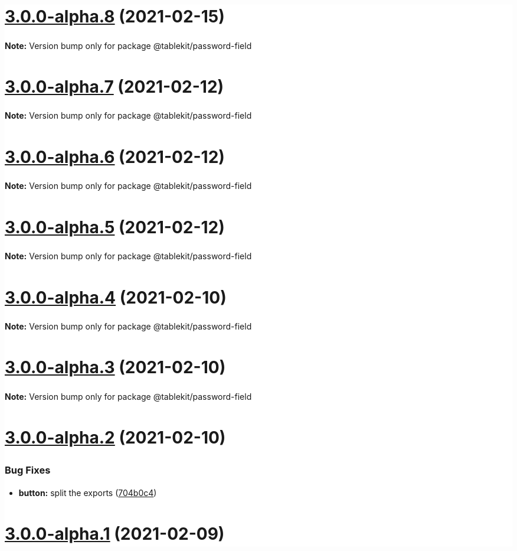 # [3.0.0-alpha.8](https://gitlab.com/tablecheck/frontend/tablekit/compare/@tablekit/password-field@3.0.0-alpha.7...@tablekit/password-field@3.0.0-alpha.8) (2021-02-15)

**Note:** Version bump only for package @tablekit/password-field

# [3.0.0-alpha.7](https://gitlab.com/tablecheck/frontend/tablekit/compare/@tablekit/password-field@3.0.0-alpha.6...@tablekit/password-field@3.0.0-alpha.7) (2021-02-12)

**Note:** Version bump only for package @tablekit/password-field

# [3.0.0-alpha.6](https://gitlab.com/tablecheck/frontend/tablekit/compare/@tablekit/password-field@3.0.0-alpha.5...@tablekit/password-field@3.0.0-alpha.6) (2021-02-12)

**Note:** Version bump only for package @tablekit/password-field

# [3.0.0-alpha.5](https://gitlab.com/tablecheck/frontend/tablekit/compare/@tablekit/password-field@3.0.0-alpha.4...@tablekit/password-field@3.0.0-alpha.5) (2021-02-12)

**Note:** Version bump only for package @tablekit/password-field

# [3.0.0-alpha.4](https://gitlab.com/tablecheck/frontend/tablekit/compare/@tablekit/password-field@3.0.0-alpha.3...@tablekit/password-field@3.0.0-alpha.4) (2021-02-10)

**Note:** Version bump only for package @tablekit/password-field

# [3.0.0-alpha.3](https://gitlab.com/tablecheck/frontend/tablekit/compare/@tablekit/password-field@3.0.0-alpha.2...@tablekit/password-field@3.0.0-alpha.3) (2021-02-10)

**Note:** Version bump only for package @tablekit/password-field

# [3.0.0-alpha.2](https://gitlab.com/tablecheck/frontend/tablekit/compare/@tablekit/password-field@3.0.0-alpha.1...@tablekit/password-field@3.0.0-alpha.2) (2021-02-10)

### Bug Fixes

- **button:** split the exports ([704b0c4](https://gitlab.com/tablecheck/frontend/tablekit/commit/704b0c4cfa6567721bcff59371640c35d6fd1627))

# [3.0.0-alpha.1](https://gitlab.com/tablecheck/frontend/tablekit/compare/@tablekit/password-field@3.0.0-alpha.0...@tablekit/password-field@3.0.0-alpha.1) (2021-02-09)
